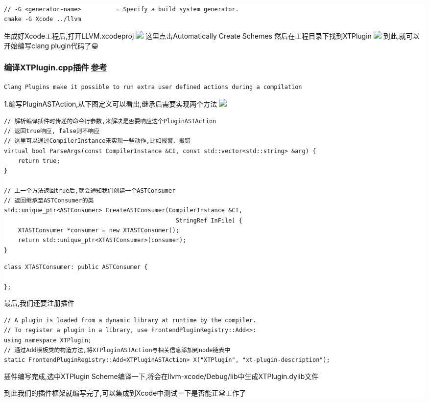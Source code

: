 ```
// -G <generator-name>          = Specify a build system generator.
cmake -G Xcode ../llvm
```

生成好Xcode工程后,打开LLVM.xcodeproj
![](https://ws1.sinaimg.cn/large/006tNc79gy1g2ewxf862tj30v407agt9.jpg)
这里点击Automatically Create Schemes
然后在工程目录下找到XTPlugin
![](https://ws1.sinaimg.cn/large/006tNc79gy1g2ex04lmlqj30b80b4ag6.jpg)
到此,就可以开始编写clang plugin代码了😀

### 编译XTPlugin.cpp插件 [参考](https://clang.llvm.org/docs/ClangPlugins.html)
`Clang Plugins make it possible to run extra user defined actions during a compilation` 

1.编写PluginASTAction,从下图定义可以看出,继承后需要实现两个方法
![](https://ws2.sinaimg.cn/large/006tNc79gy1g2exi8tarsj313u0u0n6b.jpg)

```
// 解析编译插件时传递的命令行参数,来解决是否要响应这个PluginASTAction
// 返回true响应, false则不响应
// 这里可以通过CompilerInstance来实现一些动作,比如报警、报错
virtual bool ParseArgs(const CompilerInstance &CI, const std::vector<std::string> &arg) {
    return true;
}

// 上一个方法返回true后,就会通知我们创建一个ASTConsumer
// 返回继承至ASTConsumer的类
std::unique_ptr<ASTConsumer> CreateASTConsumer(CompilerInstance &CI,
                                                 StringRef InFile) {
    XTASTConsumer *consumer = new XTASTConsumer();
    return std::unique_ptr<XTASTConsumer>(consumer);
}
```
```
class XTASTConsumer: public ASTConsumer {
        
};
```
最后,我们还要注册插件

```
// A plugin is loaded from a dynamic library at runtime by the compiler. 
// To register a plugin in a library, use FrontendPluginRegistry::Add<>:
using namespace XTPlugin;
// 通过Add模板类的构造方法,将XTPluginASTAction与相关信息添加到node链表中
static FrontendPluginRegistry::Add<XTPluginASTAction> X("XTPlugin", "xt-plugin-description");

```
插件编写完成,选中XTPlugin Scheme编译一下,将会在llvm-xcode/Debug/lib中生成XTPlugin.dylib文件

到此我们的插件框架就编写完了,可以集成到Xcode中测试一下是否能正常工作了
